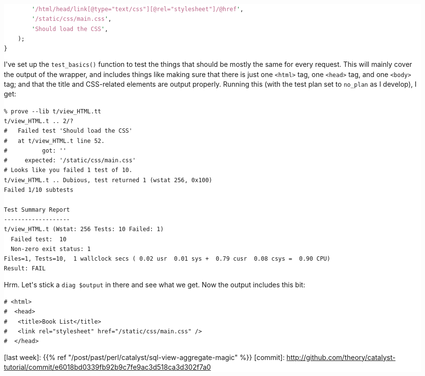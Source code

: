 ```perl
        '/html/head/link[@type="text/css"][@rel="stylesheet"]/@href',
        '/static/css/main.css',
        'Should load the CSS',
    );
}
```

I've set up the `test_basics()` function to test the things that should be
mostly the same for every request. This will mainly cover the output of the
wrapper, and includes things like making sure that there is just one `<html>`
tag, one `<head>` tag, and one `<body>` tag; and that the title and CSS-related
elements are output properly. Running this (with the test plan set to `no_plan`
as I develop), I get:

    % prove --lib t/view_HTML.tt
    t/view_HTML.t .. 2/? 
    #   Failed test 'Should load the CSS'
    #   at t/view_HTML.t line 52.
    #          got: ''
    #     expected: '/static/css/main.css'
    # Looks like you failed 1 test of 10.
    t/view_HTML.t .. Dubious, test returned 1 (wstat 256, 0x100)
    Failed 1/10 subtests 

    Test Summary Report
    -------------------
    t/view_HTML.t (Wstat: 256 Tests: 10 Failed: 1)
      Failed test:  10
      Non-zero exit status: 1
    Files=1, Tests=10,  1 wallclock secs ( 0.02 usr  0.01 sys +  0.79 cusr  0.08 csys =  0.90 CPU)
    Result: FAIL

Hrm. Let's stick a `diag $output` in there and see what we get. Now the output
includes this bit:

    # <html>
    #  <head>
    #   <title>Book List</title>
    #   <link rel="stylesheet" href="/static/css/main.css" />
    #  </head>


  [tests passing]: http://www.justatheory.com/computers/programming/perl/catalyst/testing.html
  [Part 6 tag]: http://github.com/theory/catalyst-tutorial/commits/part-06
  [Catalyst::View::TD]: https://metacpan.org/dist/Catalyst-View-TD
  [Test::MockObject]: https://metacpan.org/pod/Test::MockObject
  [Test::XPath]: https://metacpan.org/pod/Test::XPath
  [committed]: http://github.com/theory/catalyst-tutorial/commit/b171bfb0cb624b3a5ef840d116e121a355f5fe7d
  [last week]: {{% ref "/post/past/perl/catalyst/sql-view-aggregate-magic" %}}
  [commit]: http://github.com/theory/catalyst-tutorial/commit/e6018bd0339fb92b9c7fe9ac3d518ca3d302f7a0